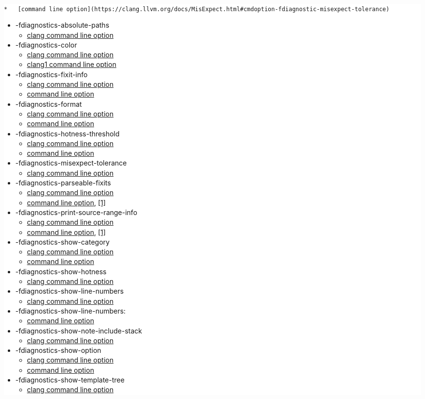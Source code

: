     *   [command line option](https://clang.llvm.org/docs/MisExpect.html#cmdoption-fdiagnostic-misexpect-tolerance)
*   \-fdiagnostics-absolute-paths
    *   [clang command line option](https://clang.llvm.org/docs/ClangCommandLineReference.html#cmdoption-clang-fdiagnostics-absolute-paths)
*   \-fdiagnostics-color
    *   [clang command line option](https://clang.llvm.org/docs/ClangCommandLineReference.html#cmdoption-clang-fcolor-diagnostics)
    *   [clang1 command line option](https://clang.llvm.org/docs/ClangCommandLineReference.html#cmdoption-clang1-fdiagnostics-color)
*   \-fdiagnostics-fixit-info
    *   [clang command line option](https://clang.llvm.org/docs/ClangCommandLineReference.html#cmdoption-clang-fdiagnostics-fixit-info)
    *   [command line option](https://clang.llvm.org/docs/CommandGuide/clang.html#cmdoption-fshow-column)
*   \-fdiagnostics-format
    *   [clang command line option](https://clang.llvm.org/docs/ClangCommandLineReference.html#cmdoption-clang-fdiagnostics-format)
    *   [command line option](https://clang.llvm.org/docs/UsersManual.html#cmdoption-fdiagnostics-format)
*   \-fdiagnostics-hotness-threshold
    *   [clang command line option](https://clang.llvm.org/docs/ClangCommandLineReference.html#cmdoption-clang-fdiagnostics-hotness-threshold)
    *   [command line option](https://clang.llvm.org/docs/UsersManual.html#cmdoption-fdiagnostics-hotness-threshold)
*   \-fdiagnostics-misexpect-tolerance
    *   [clang command line option](https://clang.llvm.org/docs/ClangCommandLineReference.html#cmdoption-clang-fdiagnostics-misexpect-tolerance)
*   \-fdiagnostics-parseable-fixits
    *   [clang command line option](https://clang.llvm.org/docs/ClangCommandLineReference.html#cmdoption-clang-fdiagnostics-parseable-fixits)
    *   [command line option](https://clang.llvm.org/docs/CommandGuide/clang.html#cmdoption-fshow-column), [\[1\]](https://clang.llvm.org/docs/UsersManual.html#cmdoption-fdiagnostics-parseable-fixits)
*   \-fdiagnostics-print-source-range-info
    *   [clang command line option](https://clang.llvm.org/docs/ClangCommandLineReference.html#cmdoption-clang-fdiagnostics-print-source-range-info)
    *   [command line option](https://clang.llvm.org/docs/CommandGuide/clang.html#cmdoption-fshow-column), [\[1\]](https://clang.llvm.org/docs/UsersManual.html#cmdoption-fdiagnostics-print-source-range-info)
*   \-fdiagnostics-show-category
    *   [clang command line option](https://clang.llvm.org/docs/ClangCommandLineReference.html#cmdoption-clang-fdiagnostics-show-category)
    *   [command line option](https://clang.llvm.org/docs/UsersManual.html#cmdoption-fdiagnostics-show-category)
*   \-fdiagnostics-show-hotness
    *   [clang command line option](https://clang.llvm.org/docs/ClangCommandLineReference.html#cmdoption-clang-fdiagnostics-show-hotness)
*   \-fdiagnostics-show-line-numbers
    *   [clang command line option](https://clang.llvm.org/docs/ClangCommandLineReference.html#cmdoption-clang-fdiagnostics-show-line-numbers)
*   \-fdiagnostics-show-line-numbers:
    *   [command line option](https://clang.llvm.org/docs/UsersManual.html#cmdoption-fdiagnostics-show-line-numbers)
*   \-fdiagnostics-show-note-include-stack
    *   [clang command line option](https://clang.llvm.org/docs/ClangCommandLineReference.html#cmdoption-clang-fdiagnostics-show-note-include-stack)
*   \-fdiagnostics-show-option
    *   [clang command line option](https://clang.llvm.org/docs/ClangCommandLineReference.html#cmdoption-clang-fdiagnostics-show-option)
    *   [command line option](https://clang.llvm.org/docs/CommandGuide/clang.html#cmdoption-fshow-column)
*   \-fdiagnostics-show-template-tree
    *   [clang command line option](https://clang.llvm.org/docs/ClangCommandLineReference.html#cmdoption-clang-fdiagnostics-show-template-tree)